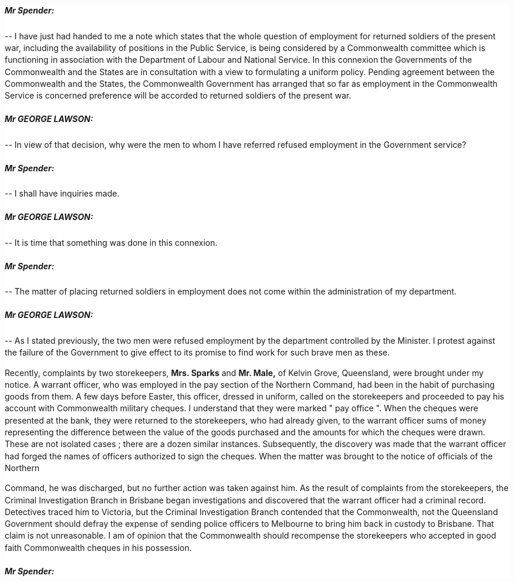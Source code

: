 ##### Mr Spender:

-- I have just had handed to me a note which states that the whole question of employment for returned soldiers of the present war, including the availability of positions in the Public Service, is being considered by a Commonwealth committee which is functioning in association with the Department of Labour and National Service. In this connexion the Governments of the Commonwealth and the States are in consultation with a view to formulating a uniform policy. Pending agreement between the Commonwealth and the States, the Commonwealth Government has arranged that so far as employment in the Commonwealth Service is concerned preference will be accorded to returned soldiers of the present war. 

##### Mr GEORGE LAWSON:

-- In view of that decision, why were the men to whom I have referred refused employment in the Government service? 

##### Mr Spender:

-- I shall have inquiries made. 

##### Mr GEORGE LAWSON:

-- It is time that something was done in this connexion. 

##### Mr Spender:

-- The matter of placing returned soldiers in employment does not come within the administration of my department. 

##### Mr GEORGE LAWSON:

-- As I stated previously, the two men were refused employment by the department controlled by the Minister. I protest against the failure of the Government to give effect to its promise to find work for such brave men as these. 

Recently, complaints by two storekeepers,  **Mrs. Sparks**  and  **Mr. Male,**  of Kelvin Grove, Queensland, were brought under my notice. A warrant officer, who was employed in the pay section of the Northern Command, had been in the habit of purchasing goods from them. A few days before Easter, this officer, dressed in uniform, called on the storekeepers and proceeded to pay his account with Commonwealth military cheques. I understand that they were marked " pay office ". When the cheques were presented at the bank, they were returned to the storekeepers, who had already given, to the warrant officer sums of money representing the difference between the value of the goods purchased and the amounts for which the cheques were drawn. These are not isolated cases ; there are a dozen similar instances. Subsequently, the discovery was made that the warrant officer had forged the names of officers authorized to sign the cheques. When the matter was brought to the notice of officials of the Northern 

Command, he was discharged, but no further action was taken against him. As the result of complaints from the storekeepers, the Criminal Investigation Branch in Brisbane began investigations and discovered that the warrant officer had a criminal record. Detectives traced him to Victoria, but the Criminal Investigation Branch contended that the Commonwealth, not the Queensland Government should defray the expense of sending police officers to Melbourne to bring him back in custody to Brisbane. That claim is not unreasonable. I am of opinion that the Commonwealth should recompense the storekeepers who accepted in good faith Commonwealth cheques in his possession. 

##### Mr Spender:
